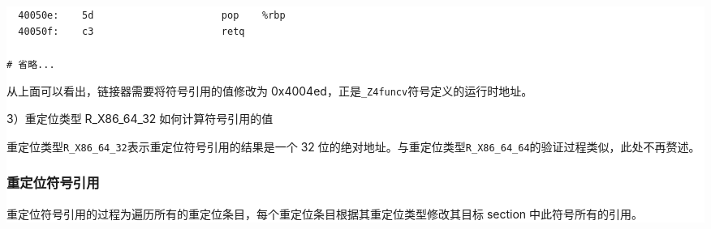 ```
  40050e:    5d                      pop    %rbp
  40050f:    c3                      retq

# 省略...
```

从上面可以看出，链接器需要将符号引用的值修改为 0x4004ed，正是`_Z4funcv`符号定义的运行时地址。

3）重定位类型 R_X86_64_32 如何计算符号引用的值

重定位类型`R_X86_64_32`表示重定位符号引用的结果是一个 32 位的绝对地址。与重定位类型`R_X86_64_64`的验证过程类似，此处不再赘述。

### 重定位符号引用

重定位符号引用的过程为遍历所有的重定位条目，每个重定位条目根据其重定位类型修改其目标 section 中此符号所有的引用。
